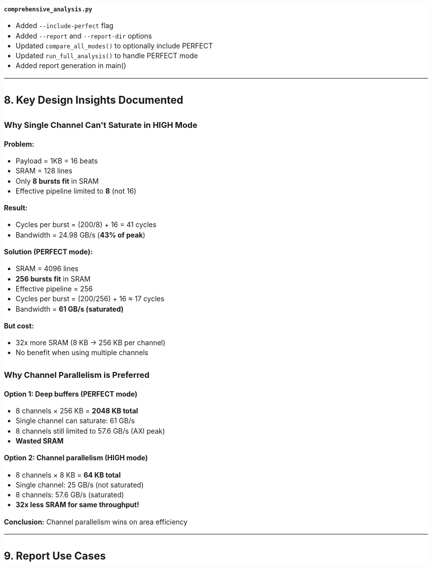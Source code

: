 **`comprehensive_analysis.py`**
- Added `--include-perfect` flag
- Added `--report` and `--report-dir` options
- Updated `compare_all_modes()` to optionally include PERFECT
- Updated `run_full_analysis()` to handle PERFECT mode
- Added report generation in main()

---

## 8. Key Design Insights Documented

### Why Single Channel Can't Saturate in HIGH Mode

**Problem:**
- Payload = 1KB = 16 beats
- SRAM = 128 lines
- Only **8 bursts fit** in SRAM
- Effective pipeline limited to **8** (not 16)

**Result:**
- Cycles per burst = (200/8) + 16 = 41 cycles
- Bandwidth = 24.98 GB/s (**43% of peak**)

**Solution (PERFECT mode):**
- SRAM = 4096 lines
- **256 bursts fit** in SRAM
- Effective pipeline = 256
- Cycles per burst = (200/256) + 16 ≈ 17 cycles
- Bandwidth = **61 GB/s (saturated)**

**But cost:**
- 32x more SRAM (8 KB → 256 KB per channel)
- No benefit when using multiple channels

### Why Channel Parallelism is Preferred

**Option 1: Deep buffers (PERFECT mode)**
- 8 channels × 256 KB = **2048 KB total**
- Single channel can saturate: 61 GB/s
- 8 channels still limited to 57.6 GB/s (AXI peak)
- **Wasted SRAM**

**Option 2: Channel parallelism (HIGH mode)**
- 8 channels × 8 KB = **64 KB total**
- Single channel: 25 GB/s (not saturated)
- 8 channels: 57.6 GB/s (saturated)
- **32x less SRAM for same throughput!**

**Conclusion:** Channel parallelism wins on area efficiency

---

## 9. Report Use Cases
